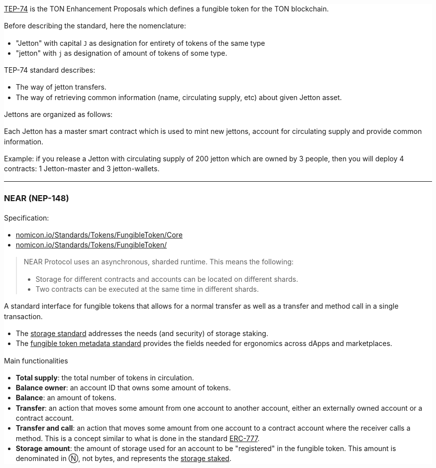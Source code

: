 [TEP-74](https://github.com/ton-blockchain/TEPs/blob/master/text/0074-jettons-standard.md) is the TON Enhancement Proposals which defines a fungible token for the TON blockchain.

Before describing the standard, here the nomenclature:

- "Jetton" with capital `J` as designation for entirety of tokens of the same type
-  "jetton" with `j` as designation of amount of tokens of some type.

TEP-74 standard describes:

- The way of jetton transfers.
- The way of retrieving common information (name, circulating supply, etc) about given Jetton asset.

Jettons are organized as follows: 

Each Jetton has a master smart contract which is used to mint new jettons, account for circulating supply and provide common information.

Example: if you release a Jetton with circulating supply of 200 jetton which are owned by 3 people, then you will deploy 4 contracts: 1 Jetton-master and 3 jetton-wallets.

----

### NEAR (NEP-148)

Specification: 

- [nomicon.io/Standards/Tokens/FungibleToken/Core](https://nomicon.io/Standards/Tokens/FungibleToken/Core)
- [nomicon.io/Standards/Tokens/FungibleToken/](https://nomicon.io/Standards/Tokens/FungibleToken/)

> NEAR Protocol uses an asynchronous, sharded runtime. This means the following:
>
> - Storage for different contracts and accounts can be located on different shards.
> - Two contracts can be executed at the same time in different shards.

A standard interface for fungible tokens that allows for a normal transfer as well as a transfer and method call in a single transaction. 

- The [storage standard](https://nomicon.io/Standards/StorageManagement) addresses the needs (and security) of storage staking. 
- The [fungible token metadata standard](https://nomicon.io/Standards/Tokens/FungibleToken/Metadata) provides the fields needed for ergonomics across dApps and marketplaces.

Main functionalities

- **Total supply**: the total number of tokens in circulation.
- **Balance owner**: an account ID that owns some amount of tokens.
- **Balance**: an amount of tokens.
- **Transfer**: an action that moves some amount from one account to another account, either an externally owned account or a contract account.
- **Transfer and call**: an action that moves some amount from one account to a contract account where the receiver calls a method. This is a concept similar to what is done in the standard [ERC-777](https://eips.ethereum.org/EIPS/eip-777).
- **Storage amount**: the amount of storage used for an account to be "registered" in the fungible token. This amount is denominated in Ⓝ, not bytes, and represents the [storage staked](https://docs.near.org/concepts/storage/storage-staking).
